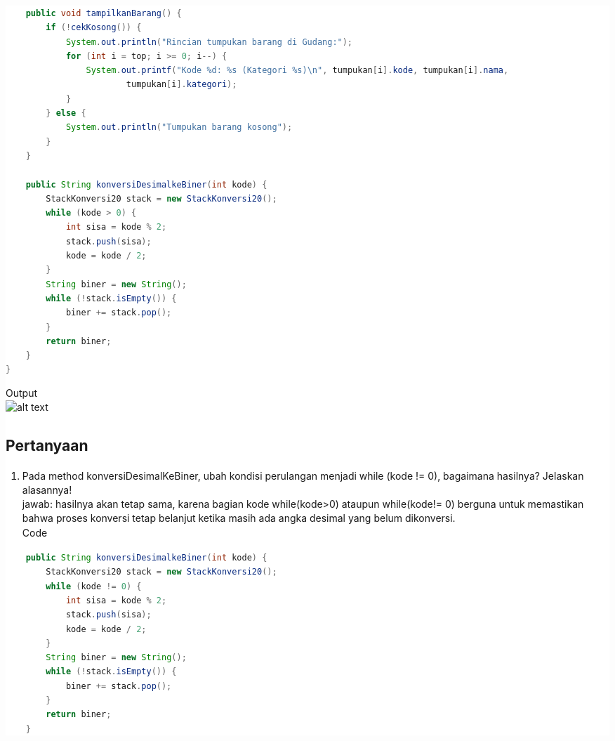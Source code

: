 ```java
    public void tampilkanBarang() {
        if (!cekKosong()) {
            System.out.println("Rincian tumpukan barang di Gudang:");
            for (int i = top; i >= 0; i--) {
                System.out.printf("Kode %d: %s (Kategori %s)\n", tumpukan[i].kode, tumpukan[i].nama,
                        tumpukan[i].kategori);
            }
        } else {
            System.out.println("Tumpukan barang kosong");
        }
    }

    public String konversiDesimalkeBiner(int kode) {
        StackKonversi20 stack = new StackKonversi20();
        while (kode > 0) {
            int sisa = kode % 2;
            stack.push(sisa);
            kode = kode / 2;
        }
        String biner = new String();
        while (!stack.isEmpty()) {
            biner += stack.pop();
        }
        return biner;
    }
}

```

Output<br>![alt text](img/otpP2.png)

## Pertanyaan

1. Pada method konversiDesimalKeBiner, ubah kondisi perulangan menjadi while (kode != 0), bagaimana hasilnya? Jelaskan alasannya! <br>
   jawab: hasilnya akan tetap sama, karena bagian kode while(kode>0) ataupun while(kode!= 0) berguna untuk memastikan bahwa proses konversi tetap belanjut ketika masih ada angka desimal yang belum dikonversi. <br>
   Code

```java
    public String konversiDesimalkeBiner(int kode) {
        StackKonversi20 stack = new StackKonversi20();
        while (kode != 0) {
            int sisa = kode % 2;
            stack.push(sisa);
            kode = kode / 2;
        }
        String biner = new String();
        while (!stack.isEmpty()) {
            biner += stack.pop();
        }
        return biner;
    }
```
